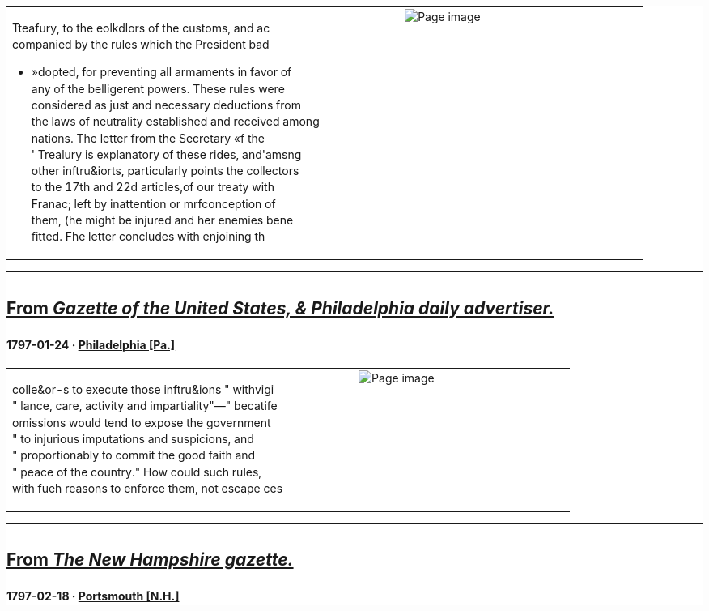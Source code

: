 <table style="width: 100%;"><tr><td style="width: 50%">

  
Tteafury, to the eolkdlors of the customs, and ac­  
companied by the rules which the President bad  
- »dopted, for preventing all armaments in favor of  
any of the belligerent powers. These rules were  
considered as just and necessary deductions from  
the laws of neutrality established and received among  
nations. The letter from the Secretary «f the  
&#x27; Trealury is explanatory of these rides, and&#x27;amsng  
other inftru&amp;iorts, particularly points the collectors  
to the 17th and 22d articles,of our treaty with  
Franac; left by inattention or mrfconception of  
them, (he might be injured and her enemies bene­  
fitted. Fhe letter concludes with enjoining th
</td><td style="width: 50%; max-height: 75%; margin: auto; display: block;">
<img alt="Page image" src="https://tile.loc.gov/image-services/iiif/service:ndnp:dlc:batch_dlc_mainecoon_ver01:data:sn83025881:print:1797012401:0002/pct:11.312047892242454,45.378787878787875,20.70965328011973,8.496810207336523/!600,600/0/default.jpg"/>
</td>
</tr></table>

---

## [From _Gazette of the United States, & Philadelphia daily advertiser._](https://www.loc.gov/resource/sn83025881/1797-01-24/ed-1/?sp=2)

#### 1797-01-24 &middot; [Philadelphia [Pa.]](http://dbpedia.org/resource/Philadelphia)

<table style="width: 100%;"><tr><td style="width: 50%">

  
colle&amp;or-s to execute those inftru&amp;ions &quot; withvigi­  
&quot; lance, care, activity and impartiality&quot;—&quot; becatife  
omissions would tend to expose the government  
&quot; to injurious imputations and suspicions, and  
&quot; proportionably to commit the good faith and  
&quot; peace of the country.&quot; How could such rules,  
with fueh reasons to enforce them, not escape ces
</td><td style="width: 50%; max-height: 75%; margin: auto; display: block;">
<img alt="Page image" src="https://tile.loc.gov/image-services/iiif/service:ndnp:dlc:batch_dlc_mainecoon_ver01:data:sn83025881:print:1797012401:0002/pct:12.316038912446995,53.7799043062201,19.531055125966574,4.597288676236045/!600,600/0/default.jpg"/>
</td>
</tr></table>

---

## [From _The New Hampshire gazette._](https://www.loc.gov/resource/sn83025588/1797-02-18/ed-1/?sp=1)

#### 1797-02-18 &middot; [Portsmouth [N.H.]](http://dbpedia.org/resource/Portsmouth%2C_New_Hampshire)
